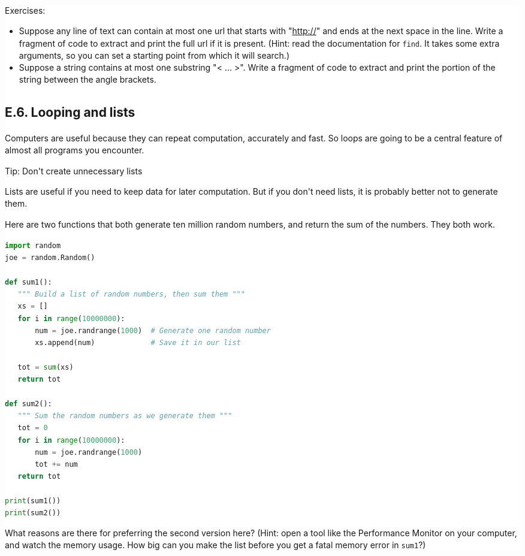 Exercises:

-   Suppose any line of text can contain at most one url that starts
    with "<http://>" and ends at the next space in the line. Write a
    fragment of code to extract and print the full url if it is present.
    (Hint: read the documentation for `find`. It takes some extra
    arguments, so you can set a starting point from which it will
    search.)
-   Suppose a string contains at most one substring "&lt; ... &gt;".
    Write a fragment of code to extract and print the portion of the
    string between the angle brackets.

## E.6. Looping and lists

Computers are useful because they can repeat computation, accurately and fast. So loops are going to be a central feature of almost all programs you encounter.


Tip: Don't create unnecessary lists

Lists are useful if you need to keep data for later computation. But if you don't need lists, it is probably better not to generate them.


Here are two functions that both generate ten million random numbers, and return the sum of the numbers. They both work.

```python
import random
joe = random.Random()

def sum1():
   """ Build a list of random numbers, then sum them """
   xs = []
   for i in range(10000000):
       num = joe.randrange(1000)  # Generate one random number
       xs.append(num)             # Save it in our list

   tot = sum(xs)
   return tot     

def sum2():
   """ Sum the random numbers as we generate them """
   tot = 0
   for i in range(10000000):
       num = joe.randrange(1000)
       tot += num
   return tot

print(sum1())
print(sum2())
```

What reasons are there for preferring the second version here? (Hint: open a tool like the Performance Monitor on your computer, and watch the memory usage. How big can you make the list before you get a fatal memory error in `sum1`?)
